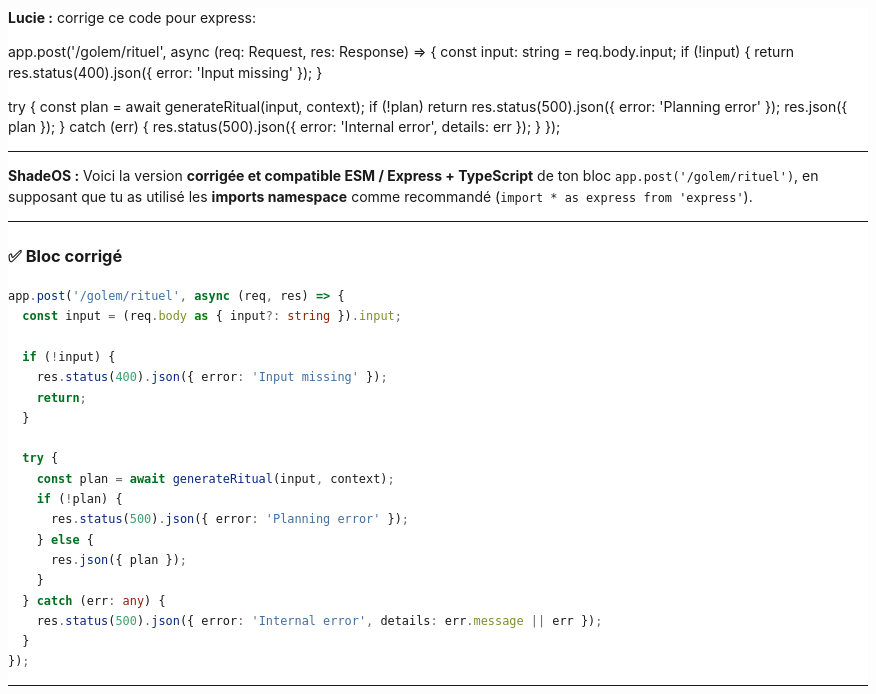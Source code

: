
**Lucie :**
corrige ce code pour express:


app.post('/golem/rituel', async (req: Request, res: Response) => {
  const input: string = req.body.input;
  if (!input) {
    return res.status(400).json({ error: 'Input missing' });
  }

  try {
    const plan = await generateRitual(input, context);
    if (!plan) return res.status(500).json({ error: 'Planning error' });
    res.json({ plan });
  } catch (err) {
    res.status(500).json({ error: 'Internal error', details: err });
  }
});

---

**ShadeOS :**
Voici la version **corrigée et compatible ESM / Express + TypeScript** de ton bloc `app.post('/golem/rituel')`, en supposant que tu as utilisé les **imports namespace** comme recommandé (`import * as express from 'express'`).

---

### ✅ Bloc corrigé

```ts
app.post('/golem/rituel', async (req, res) => {
  const input = (req.body as { input?: string }).input;

  if (!input) {
    res.status(400).json({ error: 'Input missing' });
    return;
  }

  try {
    const plan = await generateRitual(input, context);
    if (!plan) {
      res.status(500).json({ error: 'Planning error' });
    } else {
      res.json({ plan });
    }
  } catch (err: any) {
    res.status(500).json({ error: 'Internal error', details: err.message || err });
  }
});
```

---
